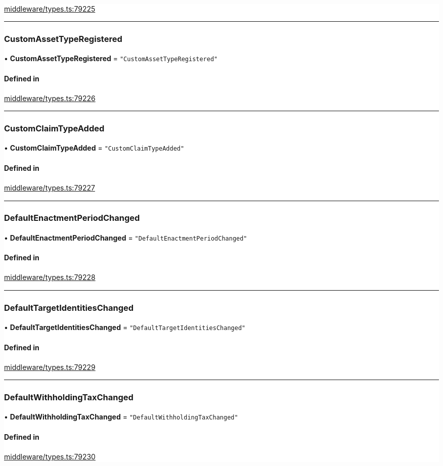 [middleware/types.ts:79225](https://github.com/PolymeshAssociation/polymesh-sdk/blob/8a9158669/src/middleware/types.ts#L79225)

___

### CustomAssetTypeRegistered

• **CustomAssetTypeRegistered** = ``"CustomAssetTypeRegistered"``

#### Defined in

[middleware/types.ts:79226](https://github.com/PolymeshAssociation/polymesh-sdk/blob/8a9158669/src/middleware/types.ts#L79226)

___

### CustomClaimTypeAdded

• **CustomClaimTypeAdded** = ``"CustomClaimTypeAdded"``

#### Defined in

[middleware/types.ts:79227](https://github.com/PolymeshAssociation/polymesh-sdk/blob/8a9158669/src/middleware/types.ts#L79227)

___

### DefaultEnactmentPeriodChanged

• **DefaultEnactmentPeriodChanged** = ``"DefaultEnactmentPeriodChanged"``

#### Defined in

[middleware/types.ts:79228](https://github.com/PolymeshAssociation/polymesh-sdk/blob/8a9158669/src/middleware/types.ts#L79228)

___

### DefaultTargetIdentitiesChanged

• **DefaultTargetIdentitiesChanged** = ``"DefaultTargetIdentitiesChanged"``

#### Defined in

[middleware/types.ts:79229](https://github.com/PolymeshAssociation/polymesh-sdk/blob/8a9158669/src/middleware/types.ts#L79229)

___

### DefaultWithholdingTaxChanged

• **DefaultWithholdingTaxChanged** = ``"DefaultWithholdingTaxChanged"``

#### Defined in

[middleware/types.ts:79230](https://github.com/PolymeshAssociation/polymesh-sdk/blob/8a9158669/src/middleware/types.ts#L79230)
